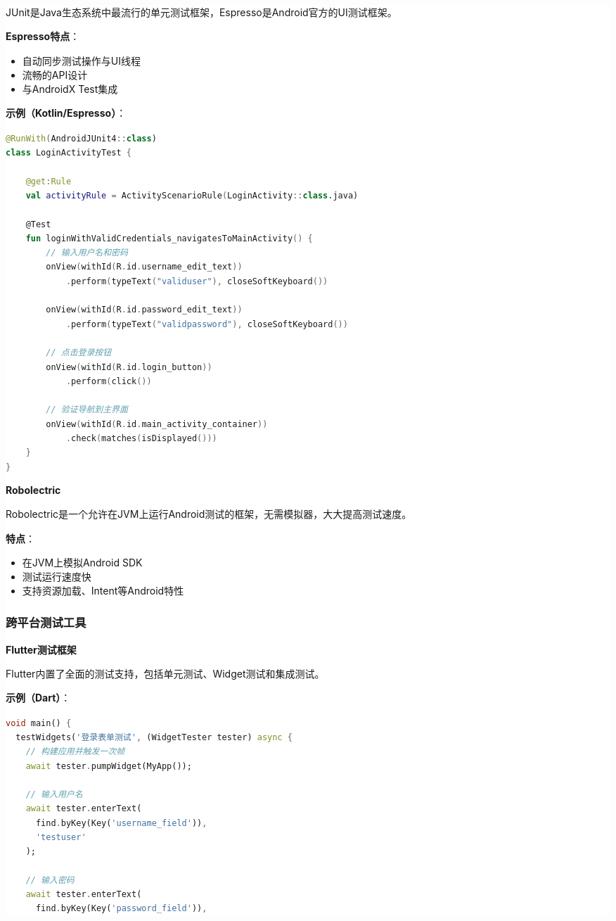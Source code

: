 JUnit是Java生态系统中最流行的单元测试框架，Espresso是Android官方的UI测试框架。

**Espresso特点**：
- 自动同步测试操作与UI线程
- 流畅的API设计
- 与AndroidX Test集成

**示例（Kotlin/Espresso）**：

```kotlin
@RunWith(AndroidJUnit4::class)
class LoginActivityTest {
    
    @get:Rule
    val activityRule = ActivityScenarioRule(LoginActivity::class.java)
    
    @Test
    fun loginWithValidCredentials_navigatesToMainActivity() {
        // 输入用户名和密码
        onView(withId(R.id.username_edit_text))
            .perform(typeText("validuser"), closeSoftKeyboard())
            
        onView(withId(R.id.password_edit_text))
            .perform(typeText("validpassword"), closeSoftKeyboard())
            
        // 点击登录按钮
        onView(withId(R.id.login_button))
            .perform(click())
            
        // 验证导航到主界面
        onView(withId(R.id.main_activity_container))
            .check(matches(isDisplayed()))
    }
}
```

**Robolectric**

Robolectric是一个允许在JVM上运行Android测试的框架，无需模拟器，大大提高测试速度。

**特点**：
- 在JVM上模拟Android SDK
- 测试运行速度快
- 支持资源加载、Intent等Android特性

### 跨平台测试工具

**Flutter测试框架**

Flutter内置了全面的测试支持，包括单元测试、Widget测试和集成测试。

**示例（Dart）**：

```dart
void main() {
  testWidgets('登录表单测试', (WidgetTester tester) async {
    // 构建应用并触发一次帧
    await tester.pumpWidget(MyApp());

    // 输入用户名
    await tester.enterText(
      find.byKey(Key('username_field')),
      'testuser'
    );
    
    // 输入密码
    await tester.enterText(
      find.byKey(Key('password_field')),
```